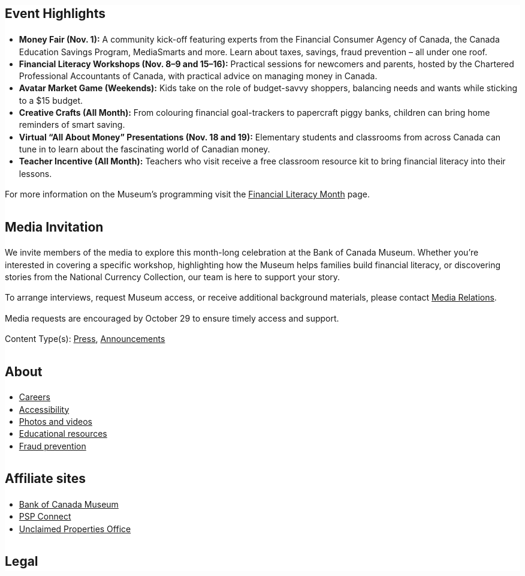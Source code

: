 Event Highlights  
------------------

*   **Money Fair (Nov. 1):** A community kick-off featuring experts from the Financial Consumer Agency of Canada, the Canada Education Savings Program, MediaSmarts and more. Learn about taxes, savings, fraud prevention – all under one roof.
*   **Financial Literacy Workshops (Nov. 8–9 and 15–16):** Practical sessions for newcomers and parents, hosted by the Chartered Professional Accountants of Canada, with practical advice on managing money in Canada.
*   **Avatar Market Game (Weekends):** Kids take on the role of budget-savvy shoppers, balancing needs and wants while sticking to a $15 budget.
*   **Creative Crafts (All Month):** From colouring financial goal-trackers to papercraft piggy banks, children can bring home reminders of smart saving.
*   **Virtual “All About Money” Presentations (Nov. 18 and 19):** Elementary students and classrooms from across Canada can tune in to learn about the fascinating world of Canadian money.
*   **Teacher Incentive (All Month):** Teachers who visit receive a free classroom resource kit to bring financial literacy into their lessons.

For more information on the Museum’s programming visit the [Financial Literacy Month](https://www.bankofcanadamuseum.ca/learn/celebrate-financial-literacy-month-with-us/) page.

Media Invitation
----------------

We invite members of the media to explore this month-long celebration at the Bank of Canada Museum. Whether you’re interested in covering a specific workshop, highlighting how the Museum helps families build financial literacy, or discovering stories from the National Currency Collection, our team is here to support your story.

To arrange interviews, request Museum access, or receive additional background materials, please contact [Media Relations](https://www.bankofcanada.ca/press/contacts/).

Media requests are encouraged by October 29 to ensure timely access and support.

Content Type(s): [Press](https://www.bankofcanada.ca/search/?content_type[]=press), [Announcements](https://www.bankofcanada.ca/search/?content_type[]=announcements)

About
-----

*   [Careers](https://www.bankofcanada.ca/careers/)
*   [Accessibility](https://www.bankofcanada.ca/accessibility/)
*   [Photos and videos](https://www.bankofcanada.ca/about/photos-and-videos/)
*   [Educational resources](https://www.bankofcanada.ca/about/educational-resources/)
*   [Fraud prevention](https://www.bankofcanada.ca/2025/02/protecting-yourself-from-scams/)

Affiliate sites
---------------

*   [Bank of Canada Museum](https://www.bankofcanadamuseum.ca/)
*   [PSP Connect](https://rps.bankofcanada.ca)
*   [Unclaimed Properties Office](https://www.unclaimedproperties.bankofcanada.ca/)

Legal
-----
